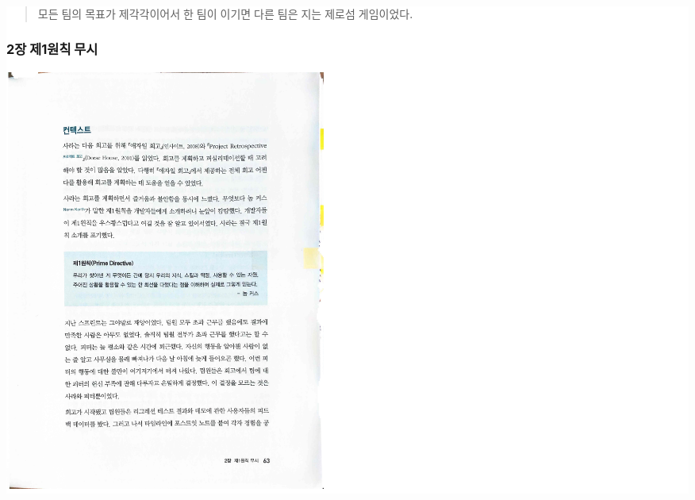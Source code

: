 > 모든 팀의 목표가 제각각이어서 한 팀이 이기면 다른 팀은 지는 제로섬 게임이었다.

### 2장 제1원칙 무시
<img src="retrospectives_antipatterns/25.jpg" alt="" width="400"/>
